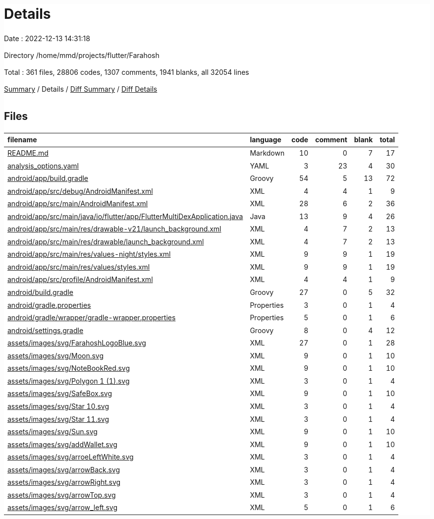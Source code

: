 # Details

Date : 2022-12-13 14:31:18

Directory /home/mmd/projects/flutter/Farahosh

Total : 361 files,  28806 codes, 1307 comments, 1941 blanks, all 32054 lines

[Summary](results.md) / Details / [Diff Summary](diff.md) / [Diff Details](diff-details.md)

## Files
| filename | language | code | comment | blank | total |
| :--- | :--- | ---: | ---: | ---: | ---: |
| [README.md](/README.md) | Markdown | 10 | 0 | 7 | 17 |
| [analysis_options.yaml](/analysis_options.yaml) | YAML | 3 | 23 | 4 | 30 |
| [android/app/build.gradle](/android/app/build.gradle) | Groovy | 54 | 5 | 13 | 72 |
| [android/app/src/debug/AndroidManifest.xml](/android/app/src/debug/AndroidManifest.xml) | XML | 4 | 4 | 1 | 9 |
| [android/app/src/main/AndroidManifest.xml](/android/app/src/main/AndroidManifest.xml) | XML | 28 | 6 | 2 | 36 |
| [android/app/src/main/java/io/flutter/app/FlutterMultiDexApplication.java](/android/app/src/main/java/io/flutter/app/FlutterMultiDexApplication.java) | Java | 13 | 9 | 4 | 26 |
| [android/app/src/main/res/drawable-v21/launch_background.xml](/android/app/src/main/res/drawable-v21/launch_background.xml) | XML | 4 | 7 | 2 | 13 |
| [android/app/src/main/res/drawable/launch_background.xml](/android/app/src/main/res/drawable/launch_background.xml) | XML | 4 | 7 | 2 | 13 |
| [android/app/src/main/res/values-night/styles.xml](/android/app/src/main/res/values-night/styles.xml) | XML | 9 | 9 | 1 | 19 |
| [android/app/src/main/res/values/styles.xml](/android/app/src/main/res/values/styles.xml) | XML | 9 | 9 | 1 | 19 |
| [android/app/src/profile/AndroidManifest.xml](/android/app/src/profile/AndroidManifest.xml) | XML | 4 | 4 | 1 | 9 |
| [android/build.gradle](/android/build.gradle) | Groovy | 27 | 0 | 5 | 32 |
| [android/gradle.properties](/android/gradle.properties) | Properties | 3 | 0 | 1 | 4 |
| [android/gradle/wrapper/gradle-wrapper.properties](/android/gradle/wrapper/gradle-wrapper.properties) | Properties | 5 | 0 | 1 | 6 |
| [android/settings.gradle](/android/settings.gradle) | Groovy | 8 | 0 | 4 | 12 |
| [assets/images/svg/FarahoshLogoBlue.svg](/assets/images/svg/FarahoshLogoBlue.svg) | XML | 27 | 0 | 1 | 28 |
| [assets/images/svg/Moon.svg](/assets/images/svg/Moon.svg) | XML | 9 | 0 | 1 | 10 |
| [assets/images/svg/NoteBookRed.svg](/assets/images/svg/NoteBookRed.svg) | XML | 9 | 0 | 1 | 10 |
| [assets/images/svg/Polygon 1 (1).svg](/assets/images/svg/Polygon%201%20(1).svg) | XML | 3 | 0 | 1 | 4 |
| [assets/images/svg/SafeBox.svg](/assets/images/svg/SafeBox.svg) | XML | 9 | 0 | 1 | 10 |
| [assets/images/svg/Star 10.svg](/assets/images/svg/Star%2010.svg) | XML | 3 | 0 | 1 | 4 |
| [assets/images/svg/Star 11.svg](/assets/images/svg/Star%2011.svg) | XML | 3 | 0 | 1 | 4 |
| [assets/images/svg/Sun.svg](/assets/images/svg/Sun.svg) | XML | 9 | 0 | 1 | 10 |
| [assets/images/svg/addWallet.svg](/assets/images/svg/addWallet.svg) | XML | 9 | 0 | 1 | 10 |
| [assets/images/svg/arroeLeftWhite.svg](/assets/images/svg/arroeLeftWhite.svg) | XML | 3 | 0 | 1 | 4 |
| [assets/images/svg/arrowBack.svg](/assets/images/svg/arrowBack.svg) | XML | 3 | 0 | 1 | 4 |
| [assets/images/svg/arrowRight.svg](/assets/images/svg/arrowRight.svg) | XML | 3 | 0 | 1 | 4 |
| [assets/images/svg/arrowTop.svg](/assets/images/svg/arrowTop.svg) | XML | 3 | 0 | 1 | 4 |
| [assets/images/svg/arrow_left.svg](/assets/images/svg/arrow_left.svg) | XML | 5 | 0 | 1 | 6 |